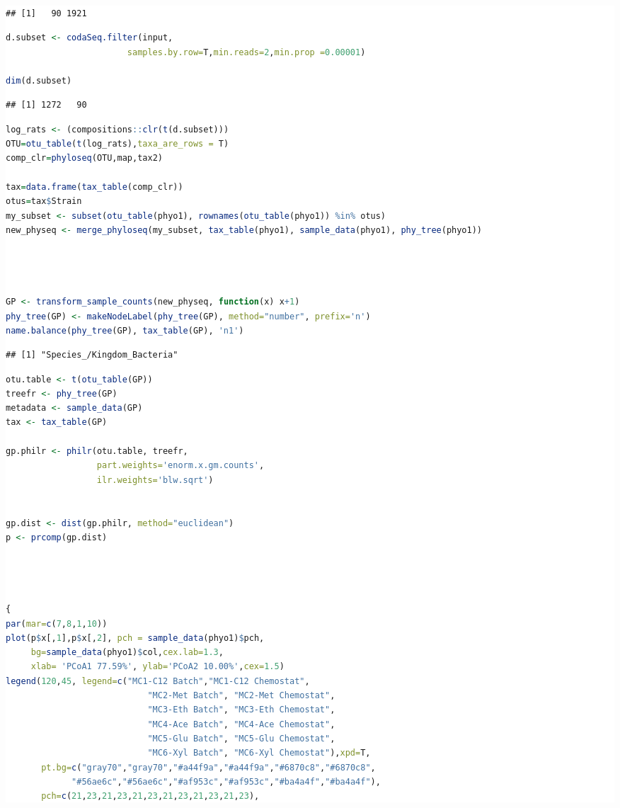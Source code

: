 ```
## [1]   90 1921
```

```r
d.subset <- codaSeq.filter(input, 
                        samples.by.row=T,min.reads=2,min.prop =0.00001)

dim(d.subset)
```

```
## [1] 1272   90
```

```r
log_rats <- (compositions::clr(t(d.subset)))
OTU=otu_table(t(log_rats),taxa_are_rows = T)
comp_clr=phyloseq(OTU,map,tax2)

tax=data.frame(tax_table(comp_clr))
otus=tax$Strain
my_subset <- subset(otu_table(phyo1), rownames(otu_table(phyo1)) %in% otus)
new_physeq <- merge_phyloseq(my_subset, tax_table(phyo1), sample_data(phyo1), phy_tree(phyo1))




GP <- transform_sample_counts(new_physeq, function(x) x+1)
phy_tree(GP) <- makeNodeLabel(phy_tree(GP), method="number", prefix='n')
name.balance(phy_tree(GP), tax_table(GP), 'n1')
```

```
## [1] "Species_/Kingdom_Bacteria"
```

```r
otu.table <- t(otu_table(GP))
treefr <- phy_tree(GP)
metadata <- sample_data(GP)
tax <- tax_table(GP)

gp.philr <- philr(otu.table, treefr, 
                  part.weights='enorm.x.gm.counts', 
                  ilr.weights='blw.sqrt')


gp.dist <- dist(gp.philr, method="euclidean")
p <- prcomp(gp.dist)




{
par(mar=c(7,8,1,10))
plot(p$x[,1],p$x[,2], pch = sample_data(phyo1)$pch,
     bg=sample_data(phyo1)$col,cex.lab=1.3,
     xlab= 'PCoA1 77.59%', ylab='PCoA2 10.00%',cex=1.5)
legend(120,45, legend=c("MC1-C12 Batch","MC1-C12 Chemostat",
                            "MC2-Met Batch", "MC2-Met Chemostat",
                            "MC3-Eth Batch", "MC3-Eth Chemostat",
                            "MC4-Ace Batch", "MC4-Ace Chemostat",
                            "MC5-Glu Batch", "MC5-Glu Chemostat",
                            "MC6-Xyl Batch", "MC6-Xyl Chemostat"),xpd=T,
       pt.bg=c("gray70","gray70","#a44f9a","#a44f9a","#6870c8","#6870c8",
             "#56ae6c","#56ae6c","#af953c","#af953c","#ba4a4f","#ba4a4f"),
       pch=c(21,23,21,23,21,23,21,23,21,23,21,23),
```